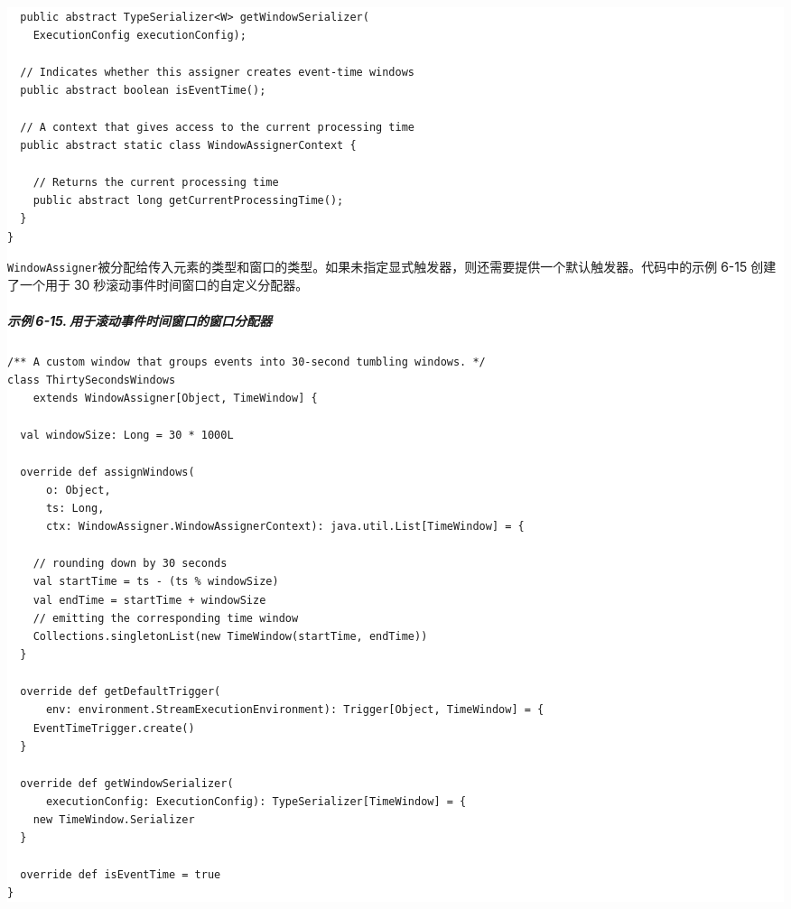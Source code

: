 ```
  public abstract TypeSerializer<W> getWindowSerializer(
    ExecutionConfig executionConfig);

  // Indicates whether this assigner creates event-time windows
  public abstract boolean isEventTime();

  // A context that gives access to the current processing time
  public abstract static class WindowAssignerContext {

    // Returns the current processing time
    public abstract long getCurrentProcessingTime();
  }
}

```

`WindowAssigner`被分配给传入元素的类型和窗口的类型。如果未指定显式触发器，则还需要提供一个默认触发器。代码中的示例 6-15 创建了一个用于 30 秒滚动事件时间窗口的自定义分配器。

##### 示例 6-15\. 用于滚动事件时间窗口的窗口分配器

```
/** A custom window that groups events into 30-second tumbling windows. */
class ThirtySecondsWindows
    extends WindowAssigner[Object, TimeWindow] {

  val windowSize: Long = 30 * 1000L

  override def assignWindows(
      o: Object,
      ts: Long,
      ctx: WindowAssigner.WindowAssignerContext): java.util.List[TimeWindow] = {

    // rounding down by 30 seconds
    val startTime = ts - (ts % windowSize)
    val endTime = startTime + windowSize
    // emitting the corresponding time window
    Collections.singletonList(new TimeWindow(startTime, endTime))
  }

  override def getDefaultTrigger(
      env: environment.StreamExecutionEnvironment): Trigger[Object, TimeWindow] = {
    EventTimeTrigger.create()
  }

  override def getWindowSerializer(
      executionConfig: ExecutionConfig): TypeSerializer[TimeWindow] = {
    new TimeWindow.Serializer
  }

  override def isEventTime = true
}

```
